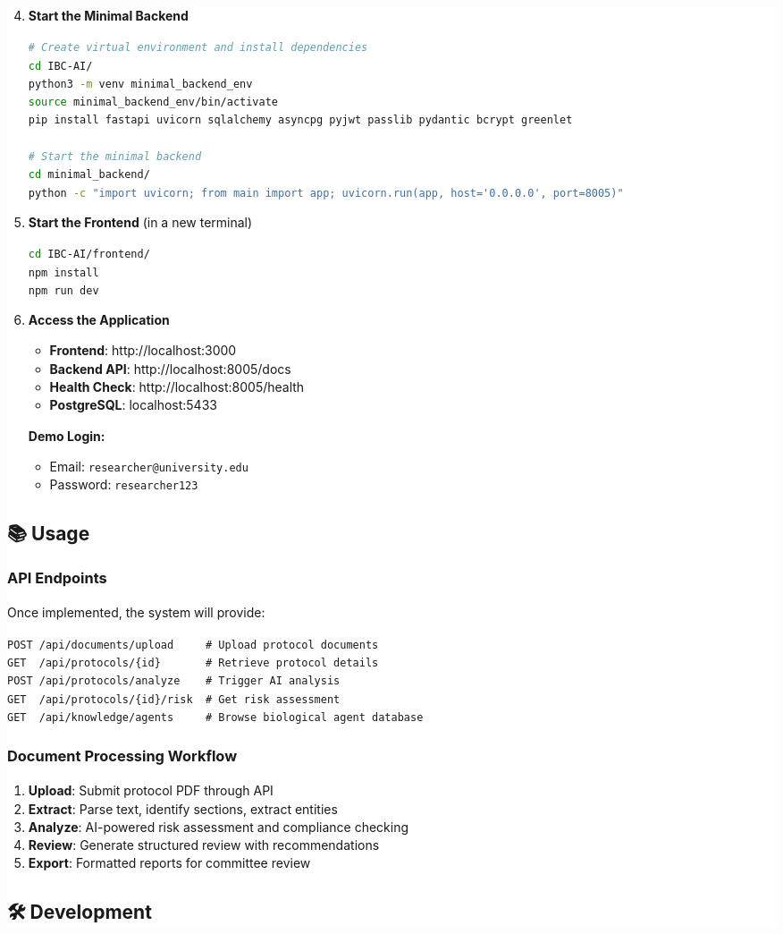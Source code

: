 4. **Start the Minimal Backend**
   ```bash
   # Create virtual environment and install dependencies
   cd IBC-AI/
   python3 -m venv minimal_backend_env
   source minimal_backend_env/bin/activate
   pip install fastapi uvicorn sqlalchemy asyncpg pyjwt passlib pydantic bcrypt greenlet
   
   # Start the minimal backend
   cd minimal_backend/
   python -c "import uvicorn; from main import app; uvicorn.run(app, host='0.0.0.0', port=8005)"
   ```

5. **Start the Frontend** (in a new terminal)
   ```bash
   cd IBC-AI/frontend/
   npm install
   npm run dev
   ```

6. **Access the Application**
   - **Frontend**: http://localhost:3000
   - **Backend API**: http://localhost:8005/docs
   - **Health Check**: http://localhost:8005/health
   - **PostgreSQL**: localhost:5433
   
   **Demo Login:**
   - Email: `researcher@university.edu`
   - Password: `researcher123`

## 📚 Usage

### API Endpoints

Once implemented, the system will provide:

```
POST /api/documents/upload     # Upload protocol documents
GET  /api/protocols/{id}       # Retrieve protocol details
POST /api/protocols/analyze    # Trigger AI analysis
GET  /api/protocols/{id}/risk  # Get risk assessment
GET  /api/knowledge/agents     # Browse biological agent database
```

### Document Processing Workflow

1. **Upload**: Submit protocol PDF through API
2. **Extract**: Parse text, identify sections, extract entities
3. **Analyze**: AI-powered risk assessment and compliance checking
4. **Review**: Generate structured review with recommendations
5. **Export**: Formatted reports for committee review

## 🛠️ Development
